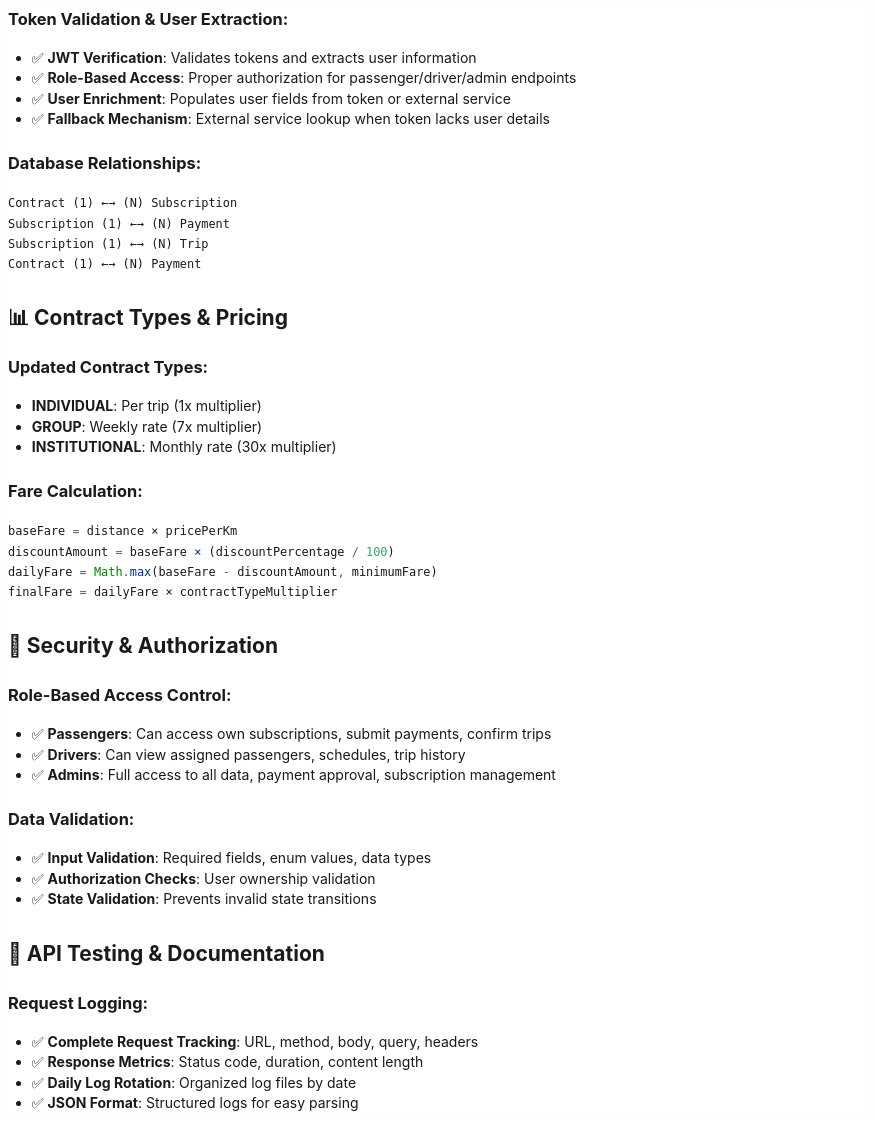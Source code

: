 ### **Token Validation & User Extraction:**
- ✅ **JWT Verification**: Validates tokens and extracts user information
- ✅ **Role-Based Access**: Proper authorization for passenger/driver/admin endpoints
- ✅ **User Enrichment**: Populates user fields from token or external service
- ✅ **Fallback Mechanism**: External service lookup when token lacks user details

### **Database Relationships:**
```
Contract (1) ←→ (N) Subscription
Subscription (1) ←→ (N) Payment  
Subscription (1) ←→ (N) Trip
Contract (1) ←→ (N) Payment
```

## 📊 **Contract Types & Pricing**

### **Updated Contract Types:**
- **INDIVIDUAL**: Per trip (1x multiplier)
- **GROUP**: Weekly rate (7x multiplier)  
- **INSTITUTIONAL**: Monthly rate (30x multiplier)

### **Fare Calculation:**
```javascript
baseFare = distance × pricePerKm
discountAmount = baseFare × (discountPercentage / 100)
dailyFare = Math.max(baseFare - discountAmount, minimumFare)
finalFare = dailyFare × contractTypeMultiplier
```

## 🔐 **Security & Authorization**

### **Role-Based Access Control:**
- ✅ **Passengers**: Can access own subscriptions, submit payments, confirm trips
- ✅ **Drivers**: Can view assigned passengers, schedules, trip history
- ✅ **Admins**: Full access to all data, payment approval, subscription management

### **Data Validation:**
- ✅ **Input Validation**: Required fields, enum values, data types
- ✅ **Authorization Checks**: User ownership validation
- ✅ **State Validation**: Prevents invalid state transitions

## 📱 **API Testing & Documentation**

### **Request Logging:**
- ✅ **Complete Request Tracking**: URL, method, body, query, headers
- ✅ **Response Metrics**: Status code, duration, content length
- ✅ **Daily Log Rotation**: Organized log files by date
- ✅ **JSON Format**: Structured logs for easy parsing
